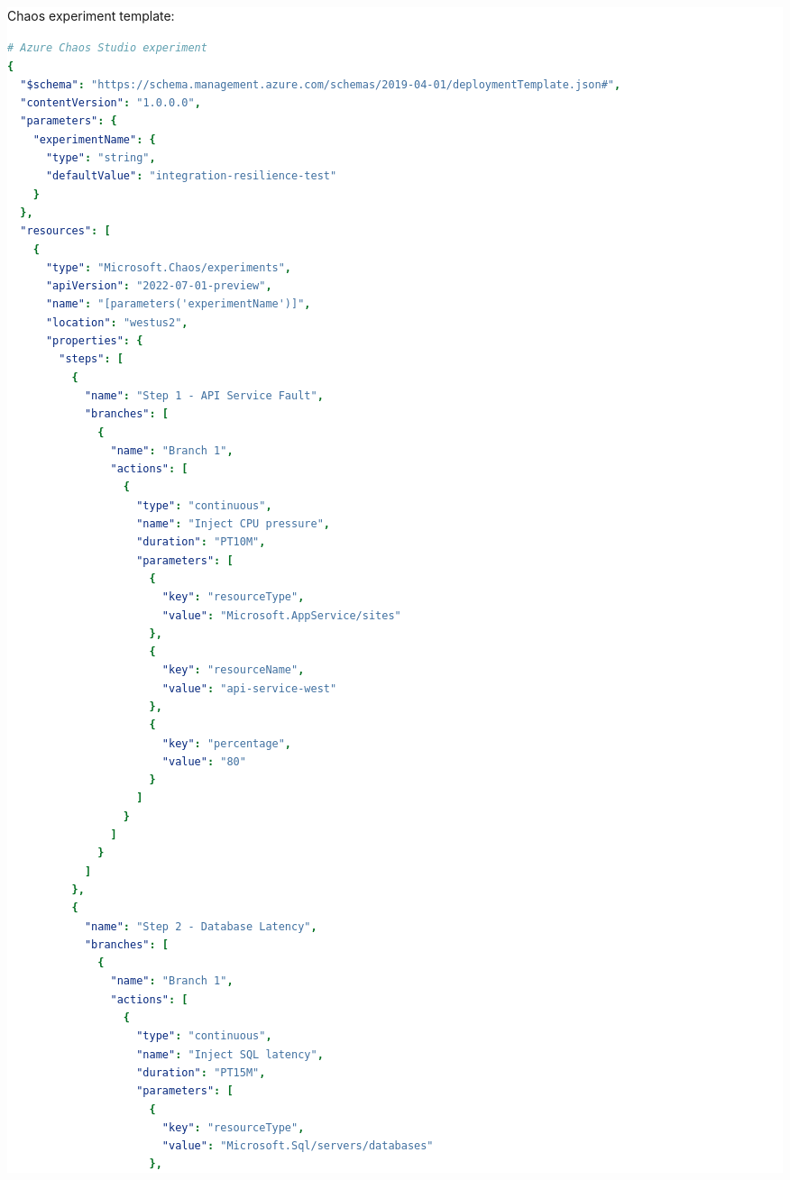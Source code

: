 Chaos experiment template:
```yaml
# Azure Chaos Studio experiment
{
  "$schema": "https://schema.management.azure.com/schemas/2019-04-01/deploymentTemplate.json#",
  "contentVersion": "1.0.0.0",
  "parameters": {
    "experimentName": {
      "type": "string",
      "defaultValue": "integration-resilience-test"
    }
  },
  "resources": [
    {
      "type": "Microsoft.Chaos/experiments",
      "apiVersion": "2022-07-01-preview",
      "name": "[parameters('experimentName')]",
      "location": "westus2",
      "properties": {
        "steps": [
          {
            "name": "Step 1 - API Service Fault",
            "branches": [
              {
                "name": "Branch 1",
                "actions": [
                  {
                    "type": "continuous",
                    "name": "Inject CPU pressure",
                    "duration": "PT10M",
                    "parameters": [
                      {
                        "key": "resourceType",
                        "value": "Microsoft.AppService/sites"
                      },
                      {
                        "key": "resourceName",
                        "value": "api-service-west"
                      },
                      {
                        "key": "percentage",
                        "value": "80"
                      }
                    ]
                  }
                ]
              }
            ]
          },
          {
            "name": "Step 2 - Database Latency",
            "branches": [
              {
                "name": "Branch 1",
                "actions": [
                  {
                    "type": "continuous",
                    "name": "Inject SQL latency",
                    "duration": "PT15M",
                    "parameters": [
                      {
                        "key": "resourceType",
                        "value": "Microsoft.Sql/servers/databases"
                      },
```